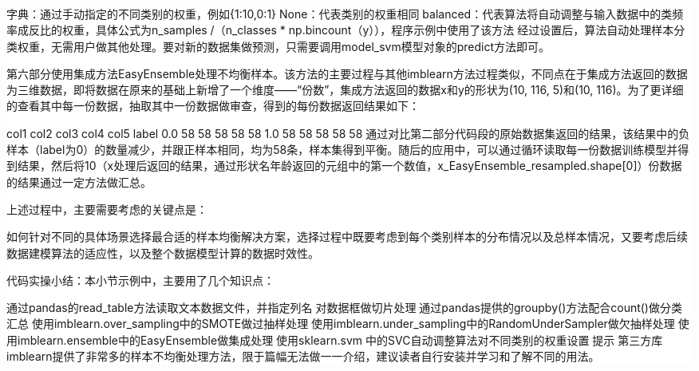 字典：通过手动指定的不同类别的权重，例如{1:10,0:1}
None：代表类别的权重相同
balanced：代表算法将自动调整与输入数据中的类频率成反比的权重，具体公式为n_samples /（n_classes * np.bincount（y）），程序示例中使用了该方法
经过设置后，算法自动处理样本分类权重，无需用户做其他处理。要对新的数据集做预测，只需要调用model_svm模型对象的predict方法即可。

第六部分使用集成方法EasyEnsemble处理不均衡样本。该方法的主要过程与其他imblearn方法过程类似，不同点在于集成方法返回的数据为三维数据，即将数据在原来的基础上新增了一个维度——“份数”，集成方法返回的数据x和y的形状为(10, 116, 5)和(10, 116)。为了更详细的查看其中每一份数据，抽取其中一份数据做审查，得到的每份数据返回结果如下：

col1 col2 col3 col4 col5
label 
0.0 58 58 58 58 58
1.0 58 58 58 58 58
通过对比第二部分代码段的原始数据集返回的结果，该结果中的负样本（label为0）的数量减少，并跟正样本相同，均为58条，样本集得到平衡。随后的应用中，可以通过循环读取每一份数据训练模型并得到结果，然后将10（x处理后返回的结果，通过形状名年龄返回的元组中的第一个数值，x_EasyEnsemble_resampled.shape[0]）份数据的结果通过一定方法做汇总。

上述过程中，主要需要考虑的关键点是：

如何针对不同的具体场景选择最合适的样本均衡解决方案，选择过程中既要考虑到每个类别样本的分布情况以及总样本情况，又要考虑后续数据建模算法的适应性，以及整个数据模型计算的数据时效性。

代码实操小结：本小节示例中，主要用了几个知识点：

通过pandas的read_table方法读取文本数据文件，并指定列名
对数据框做切片处理
通过pandas提供的groupby()方法配合count()做分类汇总
使用imblearn.over_sampling中的SMOTE做过抽样处理
使用imblearn.under_sampling中的RandomUnderSampler做欠抽样处理
使用imblearn.ensemble中的EasyEnsemble做集成处理
使用sklearn.svm 中的SVC自动调整算法对不同类别的权重设置
提示 第三方库imblearn提供了非常多的样本不均衡处理方法，限于篇幅无法做一一介绍，建议读者自行安装并学习和了解不同的用法。